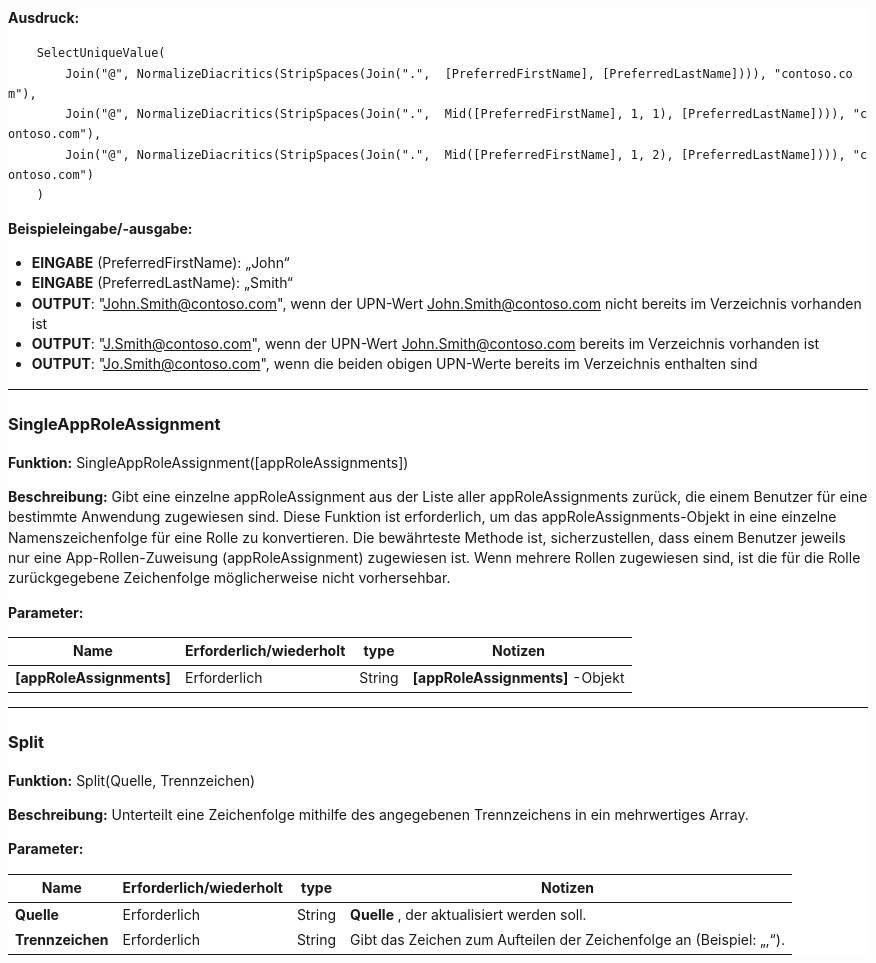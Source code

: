 **Ausdruck:** 

```ad-attr-mapping-expr
    SelectUniqueValue( 
        Join("@", NormalizeDiacritics(StripSpaces(Join(".",  [PreferredFirstName], [PreferredLastName]))), "contoso.com"), 
        Join("@", NormalizeDiacritics(StripSpaces(Join(".",  Mid([PreferredFirstName], 1, 1), [PreferredLastName]))), "contoso.com"),
        Join("@", NormalizeDiacritics(StripSpaces(Join(".",  Mid([PreferredFirstName], 1, 2), [PreferredLastName]))), "contoso.com")
    )
```

**Beispieleingabe/-ausgabe:**

* **EINGABE** (PreferredFirstName): „John“
* **EINGABE** (PreferredLastName): „Smith“
* **OUTPUT**: "John.Smith@contoso.com", wenn der UPN-Wert John.Smith@contoso.com nicht bereits im Verzeichnis vorhanden ist
* **OUTPUT**: "J.Smith@contoso.com", wenn der UPN-Wert John.Smith@contoso.com bereits im Verzeichnis vorhanden ist
* **OUTPUT**: "Jo.Smith@contoso.com", wenn die beiden obigen UPN-Werte bereits im Verzeichnis enthalten sind



---
### <a name="singleapproleassignment"></a>SingleAppRoleAssignment
**Funktion:** SingleAppRoleAssignment([appRoleAssignments])

**Beschreibung:** Gibt eine einzelne appRoleAssignment aus der Liste aller appRoleAssignments zurück, die einem Benutzer für eine bestimmte Anwendung zugewiesen sind. Diese Funktion ist erforderlich, um das appRoleAssignments-Objekt in eine einzelne Namenszeichenfolge für eine Rolle zu konvertieren. Die bewährteste Methode ist, sicherzustellen, dass einem Benutzer jeweils nur eine App-Rollen-Zuweisung (appRoleAssignment) zugewiesen ist. Wenn mehrere Rollen zugewiesen sind, ist die für die Rolle zurückgegebene Zeichenfolge möglicherweise nicht vorhersehbar. 

**Parameter:** 

| Name | Erforderlich/wiederholt | type | Notizen |
| --- | --- | --- | --- |
| **[appRoleAssignments]** |Erforderlich |String |**[appRoleAssignments]** -Objekt |

---
### <a name="split"></a>Split
**Funktion:** Split(Quelle, Trennzeichen)

**Beschreibung:** Unterteilt eine Zeichenfolge mithilfe des angegebenen Trennzeichens in ein mehrwertiges Array.

**Parameter:** 

| Name | Erforderlich/wiederholt | type | Notizen |
| --- | --- | --- | --- |
| **Quelle** |Erforderlich |String |**Quelle** , der aktualisiert werden soll. |
| **Trennzeichen** |Erforderlich |String |Gibt das Zeichen zum Aufteilen der Zeichenfolge an (Beispiel: „,“). |
